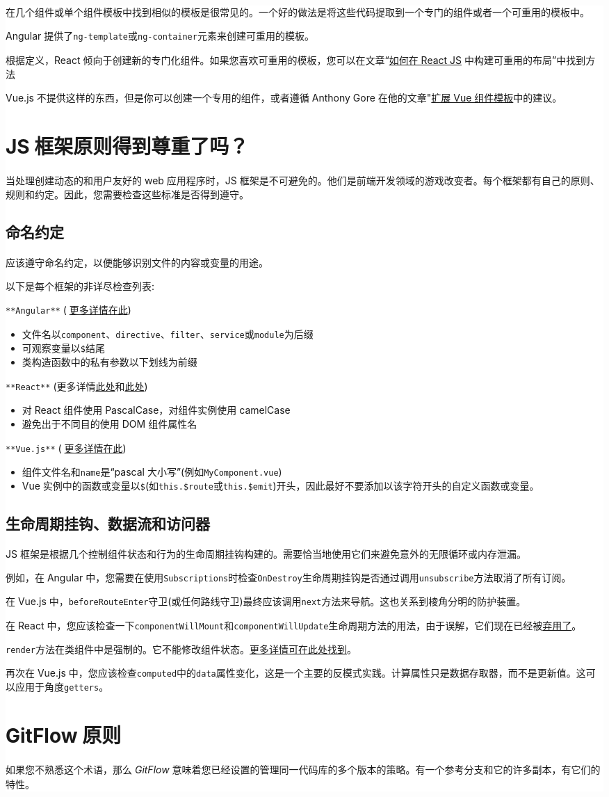 在几个组件或单个组件模板中找到相似的模板是很常见的。一个好的做法是将这些代码提取到一个专门的组件或者一个可重用的模板中。

Angular 提供了`ng-template`或`ng-container`元素来创建可重用的模板。

根据定义，React 倾向于创建新的专门化组件。如果您喜欢可重用的模板，您可以在文章“[如何在 React JS](https://medium.com/javascript-in-plain-english/how-to-build-reusable-layouts-in-react-js-daf8adcbca79) 中构建可重用的布局”中找到方法

Vue.js 不提供这样的东西，但是你可以创建一个专用的组件，或者遵循 Anthony Gore 在他的文章"[扩展 Vue 组件模板](https://vuejsdevelopers.com/2020/02/24/extending-vuejs-components-templates/)中的建议。

# JS 框架原则得到尊重了吗？

当处理创建动态的和用户友好的 web 应用程序时，JS 框架是不可避免的。他们是前端开发领域的游戏改变者。每个框架都有自己的原则、规则和约定。因此，您需要检查这些标准是否得到遵守。

## 命名约定

应该遵守命名约定，以便能够识别文件的内容或变量的用途。

以下是每个框架的非详尽检查列表:

`**Angular**` ( [更多详情在此](https://angular.io/guide/styleguide))

*   文件名以`component`、`directive`、`filter`、`service`或`module`为后缀
*   可观察变量以`$`结尾
*   类构造函数中的私有参数以下划线为前缀

`**React**` (更多详情[此处](https://css-tricks.com/react-code-style-guide/)和[此处](https://xcidic.github.io/coding-guidelines/react/))

*   对 React 组件使用 PascalCase，对组件实例使用 camelCase
*   避免出于不同目的使用 DOM 组件属性名

`**Vue.js**` ( [更多详情在此](https://vuejs.org/v2/style-guide/))

*   组件文件名和`name`是“pascal 大小写”(例如`MyComponent.vue`)
*   Vue 实例中的函数或变量以`$`(如`this.$route`或`this.$emit`)开头，因此最好不要添加以该字符开头的自定义函数或变量。

## 生命周期挂钩、数据流和访问器

JS 框架是根据几个控制组件状态和行为的生命周期挂钩构建的。需要恰当地使用它们来避免意外的无限循环或内存泄漏。

例如，在 Angular 中，您需要在使用`Subscriptions`时检查`OnDestroy`生命周期挂钩是否通过调用`unsubscribe`方法取消了所有订阅。

在 Vue.js 中，`beforeRouteEnter`守卫(或任何路线守卫)最终应该调用`next`方法来导航。这也关系到棱角分明的防护装置。

在 React 中，您应该检查一下`componentWillMount`和`componentWillUpdate`生命周期方法的用法，由于误解，它们现在已经被[弃用了](https://reactjs.org/blog/2018/03/27/update-on-async-rendering.html)。

`render`方法在类组件中是强制的。它不能修改组件状态。[更多详情可在此处找到](https://reactjs.org/docs/react-component.html#render)。

再次在 Vue.js 中，您应该检查`computed`中的`data`属性变化，这是一个主要的反模式实践。计算属性只是数据存取器，而不是更新值。这可以应用于角度`getters`。

# GitFlow 原则

如果您不熟悉这个术语，那么 *GitFlow* 意味着您已经设置的管理同一代码库的多个版本的策略。有一个参考分支和它的许多副本，有它们的特性。
